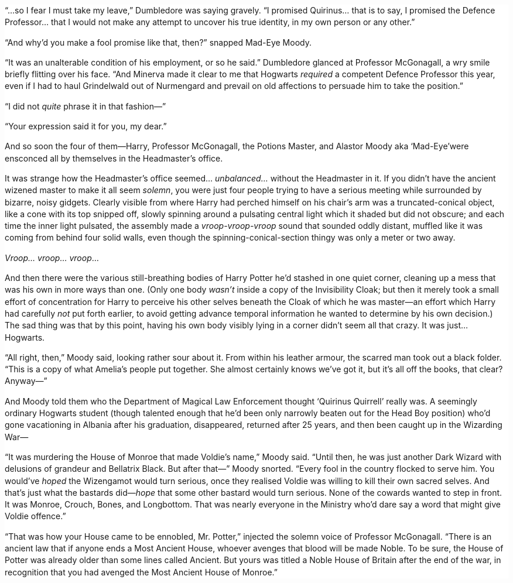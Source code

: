 “…so I fear I must take my leave,” Dumbledore was saying gravely. “I promised Quirinus… that is to say, I promised the Defence Professor… that I would not make any attempt to uncover his true identity, in my own person or any other.”

“And why’d you make a fool promise like that, then?” snapped Mad-Eye Moody.

“It was an unalterable condition of his employment, or so he said.” Dumbledore glanced at Professor McGonagall, a wry smile briefly flitting over his face. “And Minerva made it clear to me that Hogwarts *required* a competent Defence Professor this year, even if I had to haul Grindelwald out of Nurmengard and prevail on old affections to persuade him to take the position.”

“I did not *quite* phrase it in that fashion—”

“Your expression said it for you, my dear.”

And so soon the four of them—Harry, Professor McGonagall, the Potions Master, and Alastor Moody aka ‘Mad-Eye’were ensconced all by themselves in the Headmaster’s office.

It was strange how the Headmaster’s office seemed… *unbalanced…* without the Headmaster in it. If you didn’t have the ancient wizened master to make it all seem *solemn*, you were just four people trying to have a serious meeting while surrounded by bizarre, noisy gidgets. Clearly visible from where Harry had perched himself on his chair’s arm was a truncated-conical object, like a cone with its top snipped off, slowly spinning around a pulsating central light which it shaded but did not obscure; and each time the inner light pulsated, the assembly made a *vroop-vroop-vroop* sound that sounded oddly distant, muffled like it was coming from behind four solid walls, even though the spinning-conical-section thingy was only a meter or two away.

*Vroop… vroop… vroop*…

And then there were the various still-breathing bodies of Harry Potter he’d stashed in one quiet corner, cleaning up a mess that was his own in more ways than one. (Only one body *wasn’t* inside a copy of the Invisibility Cloak; but then it merely took a small effort of concentration for Harry to perceive his other selves beneath the Cloak of which he was master—an effort which Harry had carefully *not* put forth earlier, to avoid getting advance temporal information he wanted to determine by his own decision.) The sad thing was that by this point, having his own body visibly lying in a corner didn’t seem all that crazy. It was just… Hogwarts.

“All right, then,” Moody said, looking rather sour about it. From within his leather armour, the scarred man took out a black folder. “This is a copy of what Amelia’s people put together. She almost certainly knows we’ve got it, but it’s all off the books, that clear? Anyway—”

And Moody told them who the Department of Magical Law Enforcement thought ‘Quirinus Quirrell’ really was. A seemingly ordinary Hogwarts student (though talented enough that he’d been only narrowly beaten out for the Head Boy position) who’d gone vacationing in Albania after his graduation, disappeared, returned after 25 years, and then been caught up in the Wizarding War—

“It was murdering the House of Monroe that made Voldie’s name,” Moody said. “Until then, he was just another Dark Wizard with delusions of grandeur and Bellatrix Black. But after that—” Moody snorted. “Every fool in the country flocked to serve him. You would’ve *hoped* the Wizengamot would turn serious, once they realised Voldie was willing to kill their own sacred selves. And that’s just what the bastards did—*hope* that some other bastard would turn serious. None of the cowards wanted to step in front. It was Monroe, Crouch, Bones, and Longbottom. That was nearly everyone in the Ministry who’d dare say a word that might give Voldie offence.”

“That was how your House came to be ennobled, Mr. Potter,” injected the solemn voice of Professor McGonagall. “There is an ancient law that if anyone ends a Most Ancient House, whoever avenges that blood will be made Noble. To be sure, the House of Potter was already older than some lines called Ancient. But yours was titled a Noble House of Britain after the end of the war, in recognition that you had avenged the Most Ancient House of Monroe.”
